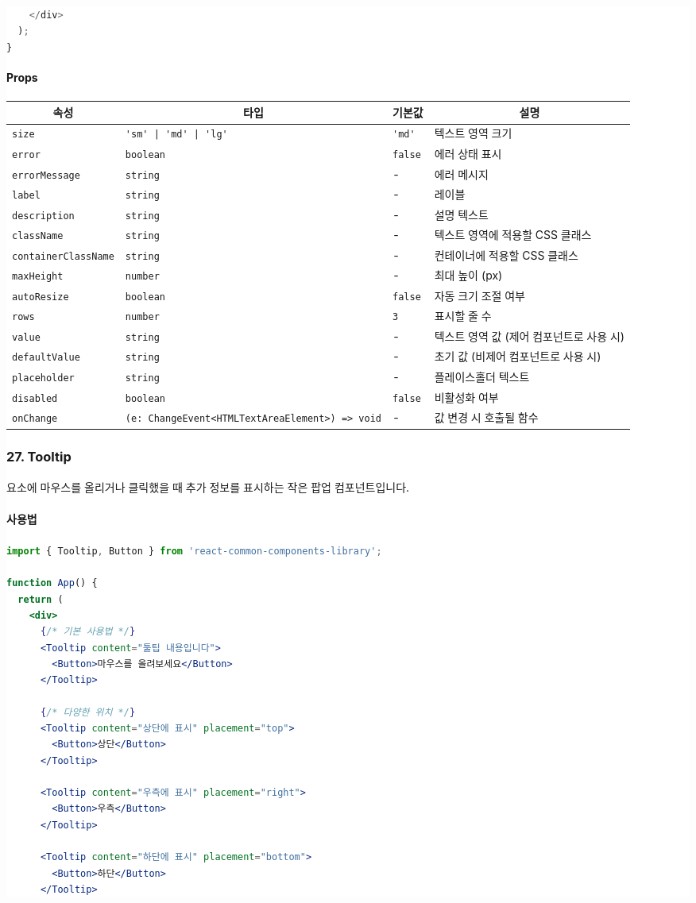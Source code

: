 ```jsx
    </div>
  );
}
```

#### Props

| 속성 | 타입 | 기본값 | 설명 |
|------|------|--------|------|
| `size` | `'sm' \| 'md' \| 'lg'` | `'md'` | 텍스트 영역 크기 |
| `error` | `boolean` | `false` | 에러 상태 표시 |
| `errorMessage` | `string` | - | 에러 메시지 |
| `label` | `string` | - | 레이블 |
| `description` | `string` | - | 설명 텍스트 |
| `className` | `string` | - | 텍스트 영역에 적용할 CSS 클래스 |
| `containerClassName` | `string` | - | 컨테이너에 적용할 CSS 클래스 |
| `maxHeight` | `number` | - | 최대 높이 (px) |
| `autoResize` | `boolean` | `false` | 자동 크기 조절 여부 |
| `rows` | `number` | `3` | 표시할 줄 수 |
| `value` | `string` | - | 텍스트 영역 값 (제어 컴포넌트로 사용 시) |
| `defaultValue` | `string` | - | 초기 값 (비제어 컴포넌트로 사용 시) |
| `placeholder` | `string` | - | 플레이스홀더 텍스트 |
| `disabled` | `boolean` | `false` | 비활성화 여부 |
| `onChange` | `(e: ChangeEvent<HTMLTextAreaElement>) => void` | - | 값 변경 시 호출될 함수 |

### 27. Tooltip

요소에 마우스를 올리거나 클릭했을 때 추가 정보를 표시하는 작은 팝업 컴포넌트입니다.

#### 사용법

```jsx
import { Tooltip, Button } from 'react-common-components-library';

function App() {
  return (
    <div>
      {/* 기본 사용법 */}
      <Tooltip content="툴팁 내용입니다">
        <Button>마우스를 올려보세요</Button>
      </Tooltip>
      
      {/* 다양한 위치 */}
      <Tooltip content="상단에 표시" placement="top">
        <Button>상단</Button>
      </Tooltip>
      
      <Tooltip content="우측에 표시" placement="right">
        <Button>우측</Button>
      </Tooltip>
      
      <Tooltip content="하단에 표시" placement="bottom">
        <Button>하단</Button>
      </Tooltip>
```